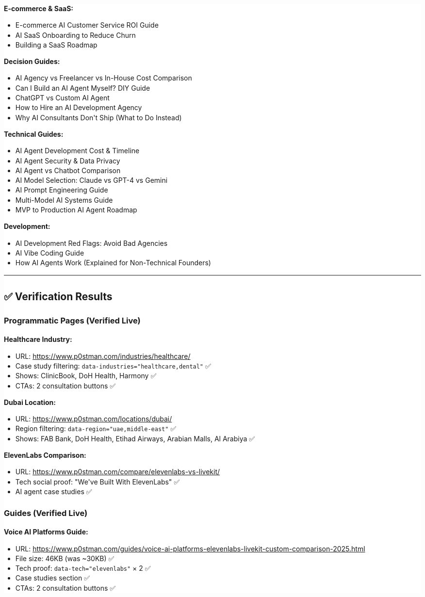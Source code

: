 **E-commerce & SaaS:**
- E-commerce AI Customer Service ROI Guide
- AI SaaS Onboarding to Reduce Churn
- Building a SaaS Roadmap

**Decision Guides:**
- AI Agency vs Freelancer vs In-House Cost Comparison
- Can I Build an AI Agent Myself? DIY Guide
- ChatGPT vs Custom AI Agent
- How to Hire an AI Development Agency
- Why AI Consultants Don't Ship (What to Do Instead)

**Technical Guides:**
- AI Agent Development Cost & Timeline
- AI Agent Security & Data Privacy
- AI Agent vs Chatbot Comparison
- AI Model Selection: Claude vs GPT-4 vs Gemini
- AI Prompt Engineering Guide
- Multi-Model AI Systems Guide
- MVP to Production AI Agent Roadmap

**Development:**
- AI Development Red Flags: Avoid Bad Agencies
- AI Vibe Coding Guide
- How AI Agents Work (Explained for Non-Technical Founders)

---

## ✅ Verification Results

### Programmatic Pages (Verified Live)

**Healthcare Industry:**
- URL: https://www.p0stman.com/industries/healthcare/
- Case study filtering: `data-industries="healthcare,dental"` ✅
- Shows: ClinicBook, DoH Health, Harmony ✅
- CTAs: 2 consultation buttons ✅

**Dubai Location:**
- URL: https://www.p0stman.com/locations/dubai/
- Region filtering: `data-region="uae,middle-east"` ✅
- Shows: FAB Bank, DoH Health, Etihad Airways, Arabian Malls, Al Arabiya ✅

**ElevenLabs Comparison:**
- URL: https://www.p0stman.com/compare/elevenlabs-vs-livekit/
- Tech social proof: "We've Built With ElevenLabs" ✅
- AI agent case studies ✅

### Guides (Verified Live)

**Voice AI Platforms Guide:**
- URL: https://www.p0stman.com/guides/voice-ai-platforms-elevenlabs-livekit-custom-comparison-2025.html
- File size: 46KB (was ~30KB) ✅
- Tech proof: `data-tech="elevenlabs"` × 2 ✅
- Case studies section ✅
- CTAs: 2 consultation buttons ✅
